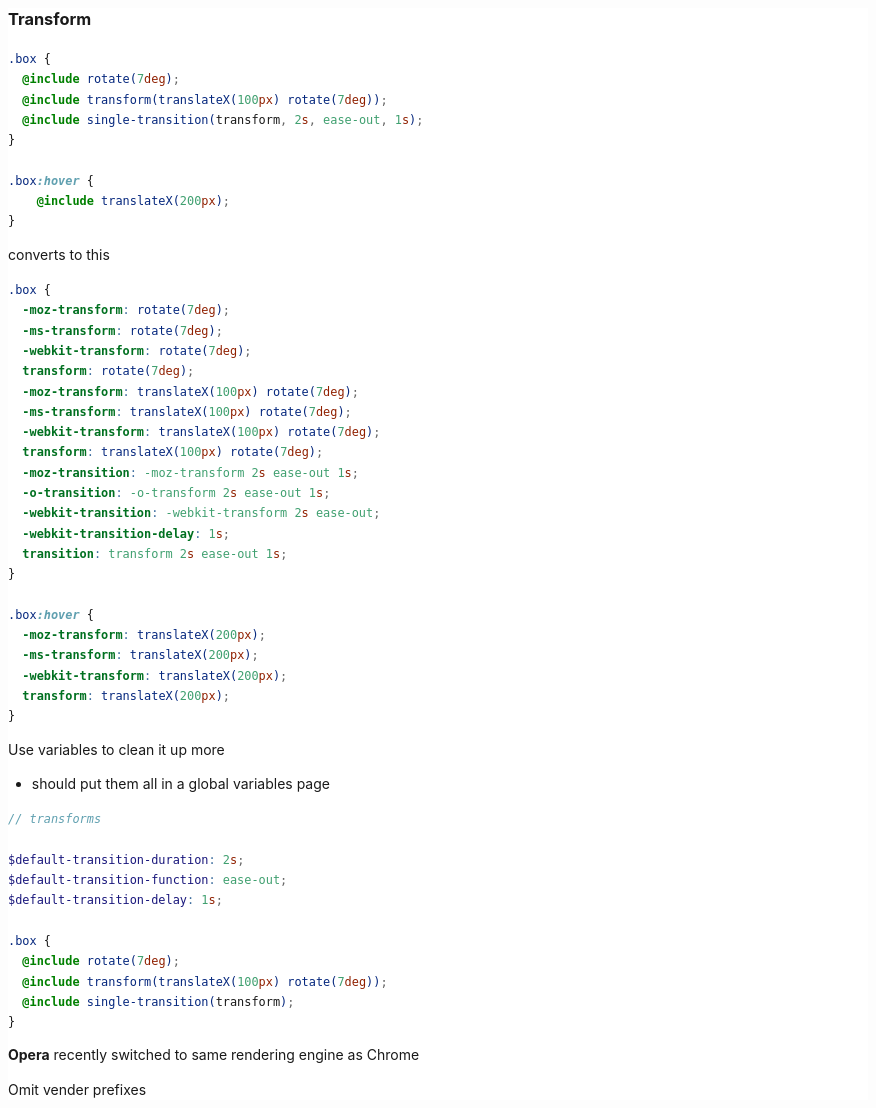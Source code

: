 ### Transform

```scss
.box {
  @include rotate(7deg);
  @include transform(translateX(100px) rotate(7deg));
  @include single-transition(transform, 2s, ease-out, 1s);
}

.box:hover {
    @include translateX(200px);
}
```

converts to this
```css
.box {
  -moz-transform: rotate(7deg);
  -ms-transform: rotate(7deg);
  -webkit-transform: rotate(7deg);
  transform: rotate(7deg);
  -moz-transform: translateX(100px) rotate(7deg);
  -ms-transform: translateX(100px) rotate(7deg);
  -webkit-transform: translateX(100px) rotate(7deg);
  transform: translateX(100px) rotate(7deg);
  -moz-transition: -moz-transform 2s ease-out 1s;
  -o-transition: -o-transform 2s ease-out 1s;
  -webkit-transition: -webkit-transform 2s ease-out;
  -webkit-transition-delay: 1s;
  transition: transform 2s ease-out 1s;
}

.box:hover {
  -moz-transform: translateX(200px);
  -ms-transform: translateX(200px);
  -webkit-transform: translateX(200px);
  transform: translateX(200px);
}
```

Use variables to clean it up more

* should put them all in a global variables page

```scss
// transforms

$default-transition-duration: 2s;
$default-transition-function: ease-out;
$default-transition-delay: 1s;

.box {
  @include rotate(7deg);
  @include transform(translateX(100px) rotate(7deg));
  @include single-transition(transform);
}
```

**Opera** recently switched to same rendering engine as Chrome

Omit vender prefixes
